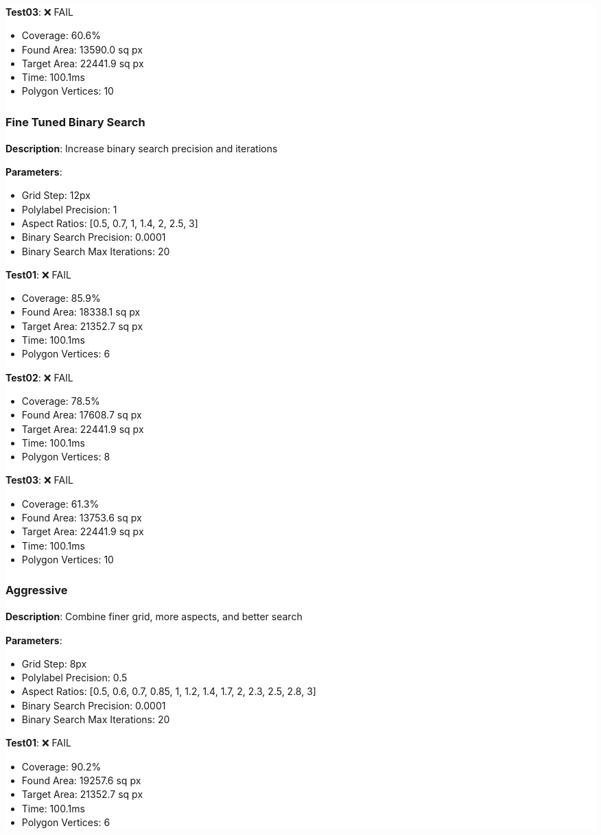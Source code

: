 **Test03**: ❌ FAIL
- Coverage: 60.6%
- Found Area: 13590.0 sq px
- Target Area: 22441.9 sq px
- Time: 100.1ms
- Polygon Vertices: 10

### Fine Tuned Binary Search

**Description**: Increase binary search precision and iterations

**Parameters**:
- Grid Step: 12px
- Polylabel Precision: 1
- Aspect Ratios: [0.5, 0.7, 1, 1.4, 2, 2.5, 3]
- Binary Search Precision: 0.0001
- Binary Search Max Iterations: 20

**Test01**: ❌ FAIL
- Coverage: 85.9%
- Found Area: 18338.1 sq px
- Target Area: 21352.7 sq px
- Time: 100.1ms
- Polygon Vertices: 6

**Test02**: ❌ FAIL
- Coverage: 78.5%
- Found Area: 17608.7 sq px
- Target Area: 22441.9 sq px
- Time: 100.1ms
- Polygon Vertices: 8

**Test03**: ❌ FAIL
- Coverage: 61.3%
- Found Area: 13753.6 sq px
- Target Area: 22441.9 sq px
- Time: 100.1ms
- Polygon Vertices: 10

### Aggressive

**Description**: Combine finer grid, more aspects, and better search

**Parameters**:
- Grid Step: 8px
- Polylabel Precision: 0.5
- Aspect Ratios: [0.5, 0.6, 0.7, 0.85, 1, 1.2, 1.4, 1.7, 2, 2.3, 2.5, 2.8, 3]
- Binary Search Precision: 0.0001
- Binary Search Max Iterations: 20

**Test01**: ❌ FAIL
- Coverage: 90.2%
- Found Area: 19257.6 sq px
- Target Area: 21352.7 sq px
- Time: 100.1ms
- Polygon Vertices: 6
